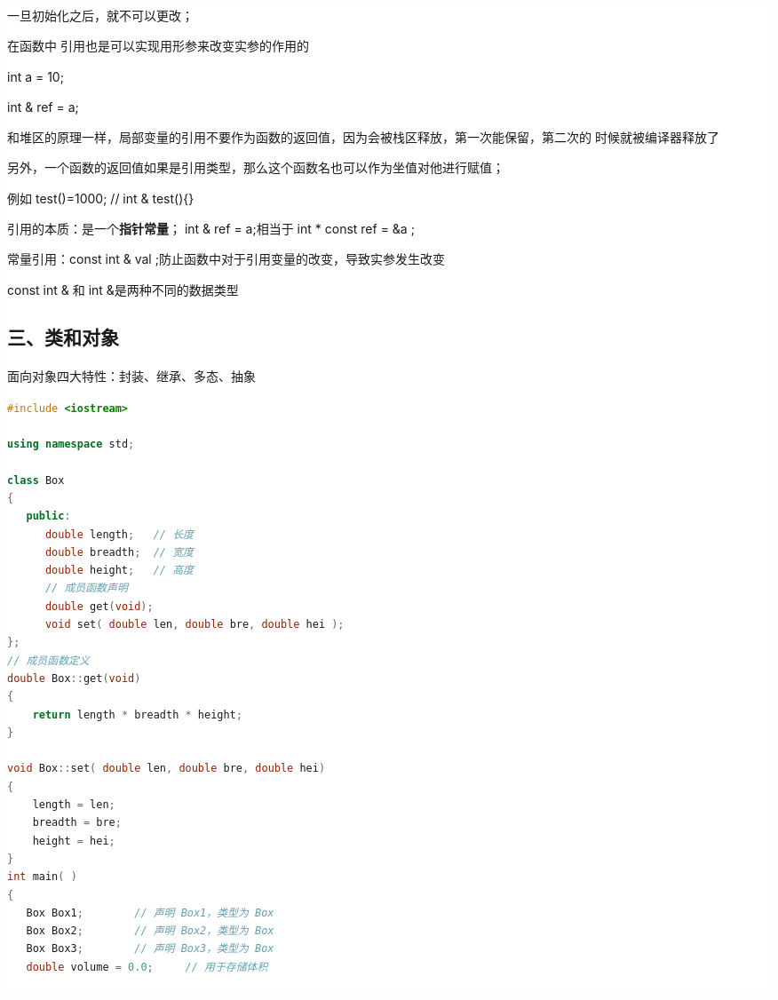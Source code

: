 一旦初始化之后，就不可以更改；

在函数中 引用也是可以实现用形参来改变实参的作用的



int a = 10;

int & ref = a;



和堆区的原理一样，局部变量的引用不要作为函数的返回值，因为会被栈区释放，第一次能保留，第二次的 时候就被编译器释放了

另外，一个函数的返回值如果是引用类型，那么这个函数名也可以作为坐值对他进行赋值；

例如  test()=1000;  //   int & test(){}



引用的本质：是一个**指针常量**；   int & ref = a;相当于 int * const ref = &a ;





常量引用：const int & val ;防止函数中对于引用变量的改变，导致实参发生改变



const int  & 和 int &是两种不同的数据类型





## 三、类和对象

面向对象四大特性：封装、继承、多态、抽象



```cpp
#include <iostream>
 
using namespace std;
 
class Box
{
   public:
      double length;   // 长度
      double breadth;  // 宽度
      double height;   // 高度
      // 成员函数声明
      double get(void);
      void set( double len, double bre, double hei );
};
// 成员函数定义
double Box::get(void)
{
    return length * breadth * height;
}
 
void Box::set( double len, double bre, double hei)
{
    length = len;
    breadth = bre;
    height = hei;
}
int main( )
{
   Box Box1;        // 声明 Box1，类型为 Box
   Box Box2;        // 声明 Box2，类型为 Box
   Box Box3;        // 声明 Box3，类型为 Box
   double volume = 0.0;     // 用于存储体积
 
```